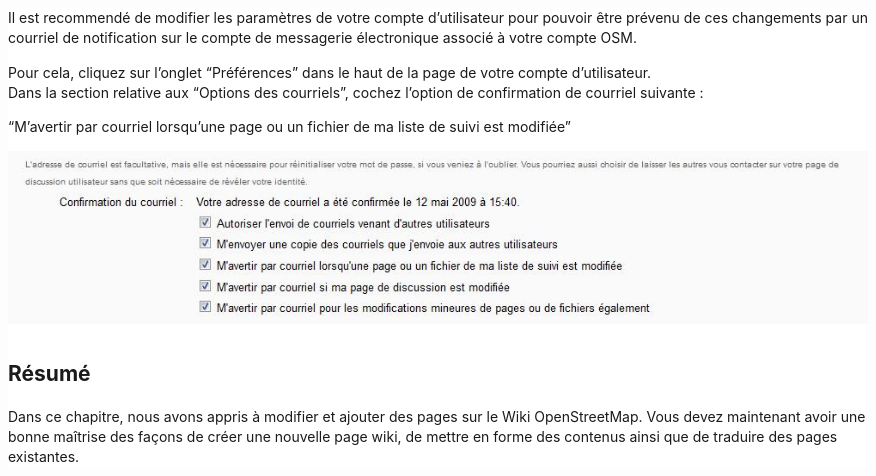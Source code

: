 Il est recommendé de modifier les paramètres de votre compte
d’utilisateur pour pouvoir être prévenu de ces changements par un
courriel de notification sur le compte de messagerie électronique
associé à votre compte OSM.

Pour cela, cliquez sur l’onglet “Préférences” dans le haut de la page de
votre compte d’utilisateur.\
Dans la section relative aux “Options des courriels”, cochez l’option de
confirmation de courriel suivante :

“M’avertir par courriel lorsqu’une page ou un fichier de ma liste de
suivi est modifiée”

![image](/images/fr/0300-12-25-editing-the-wiki/image16.jpg)

Résumé
------

Dans ce chapitre, nous avons appris à modifier et ajouter des pages sur
le Wiki OpenStreetMap. Vous devez maintenant avoir une bonne maîtrise
des façons de créer une nouvelle page wiki, de mettre en forme des
contenus ainsi que de traduire des pages existantes.
